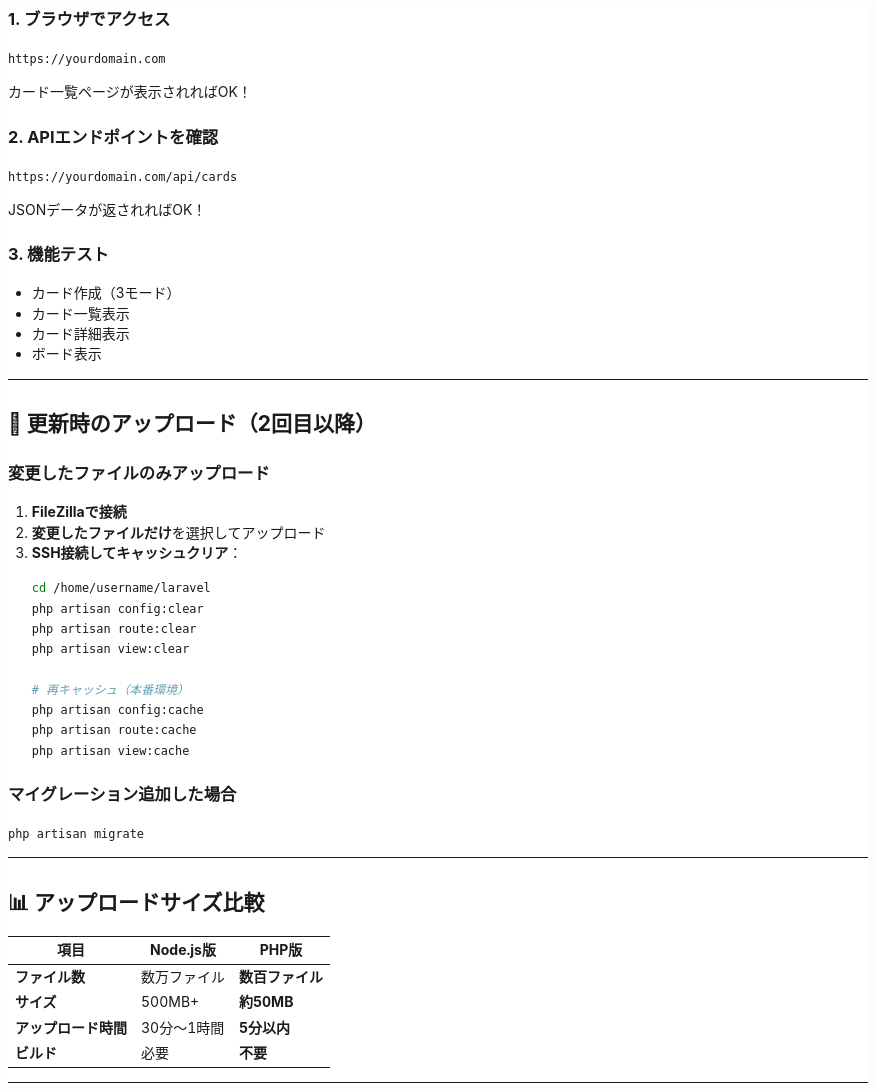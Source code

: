 ### 1. ブラウザでアクセス
```
https://yourdomain.com
```

カード一覧ページが表示されればOK！

### 2. APIエンドポイントを確認
```
https://yourdomain.com/api/cards
```

JSONデータが返されればOK！

### 3. 機能テスト
- カード作成（3モード）
- カード一覧表示
- カード詳細表示
- ボード表示

---

## 🔄 更新時のアップロード（2回目以降）

### 変更したファイルのみアップロード

1. **FileZillaで接続**
2. **変更したファイルだけ**を選択してアップロード
3. **SSH接続してキャッシュクリア**：
   ```bash
   cd /home/username/laravel
   php artisan config:clear
   php artisan route:clear
   php artisan view:clear
   
   # 再キャッシュ（本番環境）
   php artisan config:cache
   php artisan route:cache
   php artisan view:cache
   ```

### マイグレーション追加した場合
```bash
php artisan migrate
```

---

## 📊 アップロードサイズ比較

| 項目 | Node.js版 | PHP版 |
|------|-----------|-------|
| **ファイル数** | 数万ファイル | **数百ファイル** |
| **サイズ** | 500MB+ | **約50MB** |
| **アップロード時間** | 30分〜1時間 | **5分以内** |
| **ビルド** | 必要 | **不要** |

---